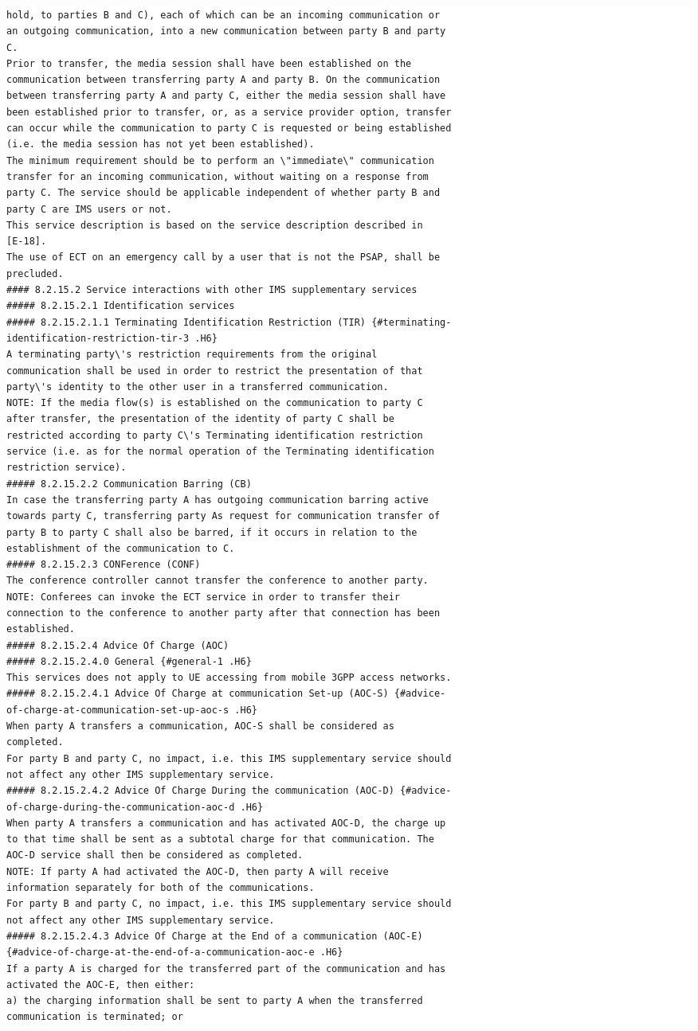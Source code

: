 ```{=html}
hold, to parties B and C), each of which can be an incoming communication or
an outgoing communication, into a new communication between party B and party
C.
Prior to transfer, the media session shall have been established on the
communication between transferring party A and party B. On the communication
between transferring party A and party C, either the media session shall have
been established prior to transfer, or, as a service provider option, transfer
can occur while the communication to party C is requested or being established
(i.e. the media session has not yet been established).
The minimum requirement should be to perform an \"immediate\" communication
transfer for an incoming communication, without waiting on a response from
party C. The service should be applicable independent of whether party B and
party C are IMS users or not.
This service description is based on the service description described in
[E-18].
The use of ECT on an emergency call by a user that is not the PSAP, shall be
precluded.
#### 8.2.15.2 Service interactions with other IMS supplementary services
##### 8.2.15.2.1 Identification services
##### 8.2.15.2.1.1 Terminating Identification Restriction (TIR) {#terminating-
identification-restriction-tir-3 .H6}
A terminating party\'s restriction requirements from the original
communication shall be used in order to restrict the presentation of that
party\'s identity to the other user in a transferred communication.
NOTE: If the media flow(s) is established on the communication to party C
after transfer, the presentation of the identity of party C shall be
restricted according to party C\'s Terminating identification restriction
service (i.e. as for the normal operation of the Terminating identification
restriction service).
##### 8.2.15.2.2 Communication Barring (CB)
In case the transferring party A has outgoing communication barring active
towards party C, transferring party As request for communication transfer of
party B to party C shall also be barred, if it occurs in relation to the
establishment of the communication to C.
##### 8.2.15.2.3 CONFerence (CONF)
The conference controller cannot transfer the conference to another party.
NOTE: Conferees can invoke the ECT service in order to transfer their
connection to the conference to another party after that connection has been
established.
##### 8.2.15.2.4 Advice Of Charge (AOC)
##### 8.2.15.2.4.0 General {#general-1 .H6}
This services does not apply to UE accessing from mobile 3GPP access networks.
##### 8.2.15.2.4.1 Advice Of Charge at communication Set-up (AOC-S) {#advice-
of-charge-at-communication-set-up-aoc-s .H6}
When party A transfers a communication, AOC-S shall be considered as
completed.
For party B and party C, no impact, i.e. this IMS supplementary service should
not affect any other IMS supplementary service.
##### 8.2.15.2.4.2 Advice Of Charge During the communication (AOC-D) {#advice-
of-charge-during-the-communication-aoc-d .H6}
When party A transfers a communication and has activated AOC-D, the charge up
to that time shall be sent as a subtotal charge for that communication. The
AOC-D service shall then be considered as completed.
NOTE: If party A had activated the AOC-D, then party A will receive
information separately for both of the communications.
For party B and party C, no impact, i.e. this IMS supplementary service should
not affect any other IMS supplementary service.
##### 8.2.15.2.4.3 Advice Of Charge at the End of a communication (AOC-E)
{#advice-of-charge-at-the-end-of-a-communication-aoc-e .H6}
If a party A is charged for the transferred part of the communication and has
activated the AOC-E, then either:
a) the charging information shall be sent to party A when the transferred
communication is terminated; or
```